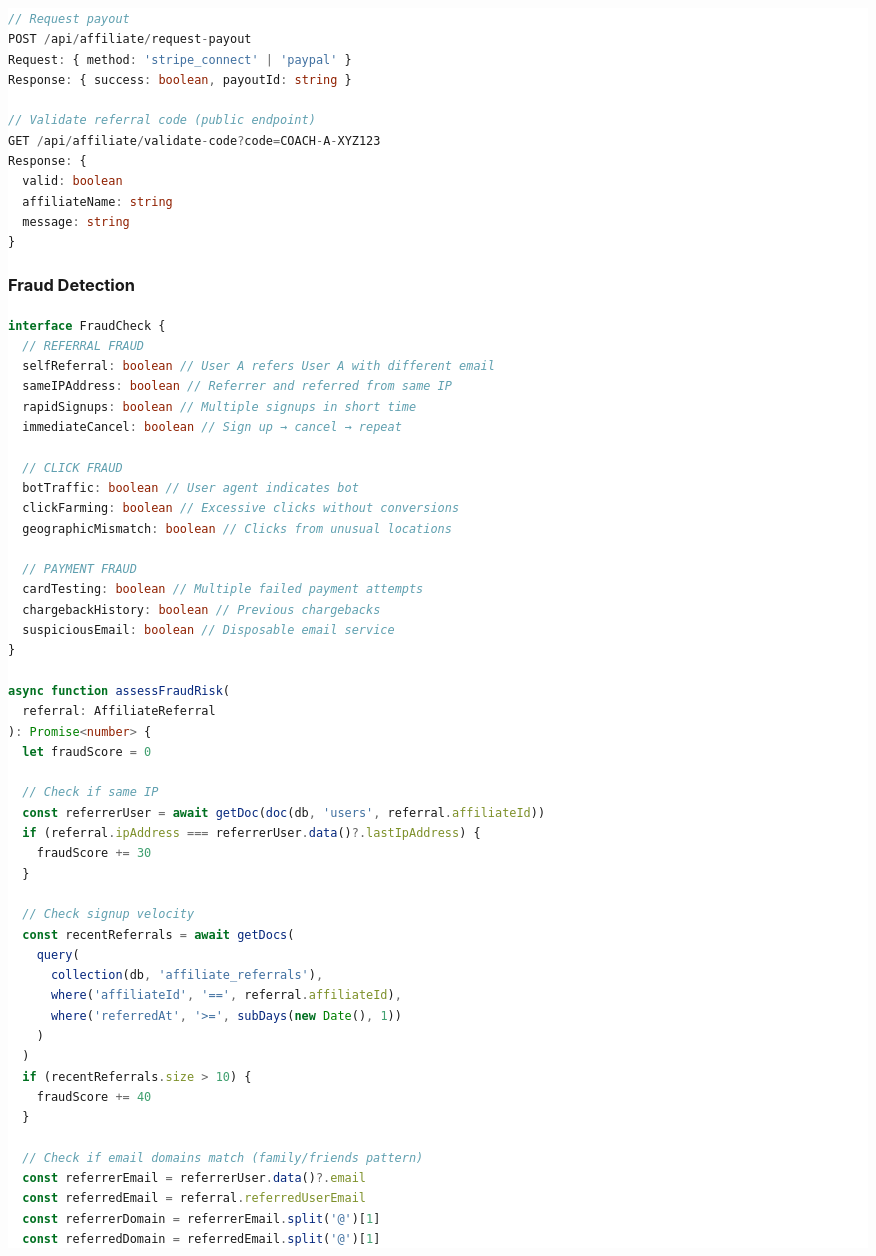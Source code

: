 ```typescript
// Request payout
POST /api/affiliate/request-payout
Request: { method: 'stripe_connect' | 'paypal' }
Response: { success: boolean, payoutId: string }

// Validate referral code (public endpoint)
GET /api/affiliate/validate-code?code=COACH-A-XYZ123
Response: {
  valid: boolean
  affiliateName: string
  message: string
}
```

### Fraud Detection

```typescript
interface FraudCheck {
  // REFERRAL FRAUD
  selfReferral: boolean // User A refers User A with different email
  sameIPAddress: boolean // Referrer and referred from same IP
  rapidSignups: boolean // Multiple signups in short time
  immediateCancel: boolean // Sign up → cancel → repeat

  // CLICK FRAUD
  botTraffic: boolean // User agent indicates bot
  clickFarming: boolean // Excessive clicks without conversions
  geographicMismatch: boolean // Clicks from unusual locations

  // PAYMENT FRAUD
  cardTesting: boolean // Multiple failed payment attempts
  chargebackHistory: boolean // Previous chargebacks
  suspiciousEmail: boolean // Disposable email service
}

async function assessFraudRisk(
  referral: AffiliateReferral
): Promise<number> {
  let fraudScore = 0

  // Check if same IP
  const referrerUser = await getDoc(doc(db, 'users', referral.affiliateId))
  if (referral.ipAddress === referrerUser.data()?.lastIpAddress) {
    fraudScore += 30
  }

  // Check signup velocity
  const recentReferrals = await getDocs(
    query(
      collection(db, 'affiliate_referrals'),
      where('affiliateId', '==', referral.affiliateId),
      where('referredAt', '>=', subDays(new Date(), 1))
    )
  )
  if (recentReferrals.size > 10) {
    fraudScore += 40
  }

  // Check if email domains match (family/friends pattern)
  const referrerEmail = referrerUser.data()?.email
  const referredEmail = referral.referredUserEmail
  const referrerDomain = referrerEmail.split('@')[1]
  const referredDomain = referredEmail.split('@')[1]
```